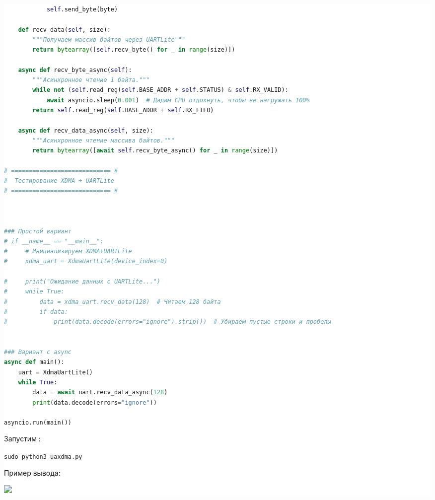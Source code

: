 ```python
            self.send_byte(byte)

    def recv_data(self, size):
        """Получаем массив байтов через UARTLite"""
        return bytearray([self.recv_byte() for _ in range(size)])

    async def recv_byte_async(self):
        """Асинхронное чтение 1 байта."""
        while not (self.read_reg(self.BASE_ADDR + self.STATUS) & self.RX_VALID):
            await asyncio.sleep(0.001)  # Дадим CPU отдохнуть, чтобы не нагружать 100%
        return self.read_reg(self.BASE_ADDR + self.RX_FIFO)

    async def recv_data_async(self, size):
        """Асинхронное чтение массива байтов."""
        return bytearray([await self.recv_byte_async() for _ in range(size)])

# ============================ #
#  Тестирование XDMA + UARTLite
# ============================ #



### Простой вариант 
# if __name__ == "__main__":
#     # Инициализируем XDMA+UARTLite
#     xdma_uart = XdmaUartLite(device_index=0)

#     print("Ожидание данных с UARTLite...")
#     while True:
#         data = xdma_uart.recv_data(128)  # Читаем 128 байта
#         if data:
#             print(data.decode(errors="ignore").strip())  # Убираем пустые строки и пробелы


### Вариант с async
async def main():
    uart = XdmaUartLite()
    while True:
        data = await uart.recv_data_async(128)
        print(data.decode(errors="ignore"))

asyncio.run(main())
```

Запустим :

```shell
sudo python3 uaxdma.py
```

Пример вывода:

![](/home/nvx/snap/marktext/9/.config/marktext/images/2025-03-13-19-55-56-image.png)

